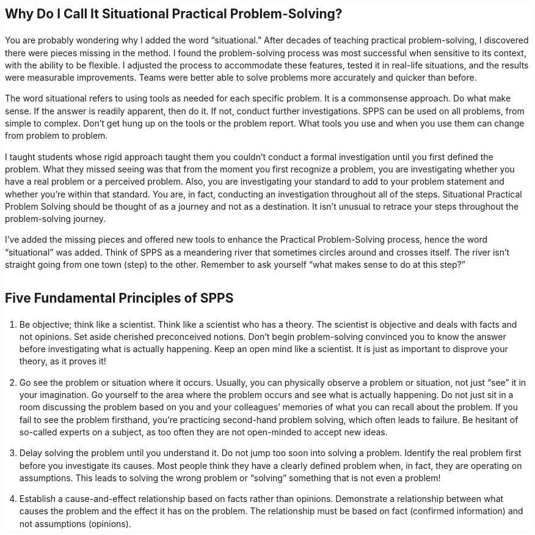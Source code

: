      

## Why Do I Call It Situational Practical Problem-Solving?

You are probably wondering why I added the word “situational.” After decades of teaching practical problem-solving, I discovered there were pieces missing in the method. I found the problem-solving process was most successful when sensitive to its context, with the ability to be flexible. I adjusted the process to accommodate these features, tested it in real-life situations, and the results were measurable improvements. Teams were better able to solve problems more accurately and quicker than before.

The word situational refers to using tools as needed for each specific problem. It is a commonsense approach. Do what make sense. If the answer is readily apparent, then do it. If not, conduct further investigations. SPPS can be used on all problems, from simple to complex. Don’t get hung up on the tools or the problem report. What tools you use and when you use them can change from problem to problem.

I taught students whose rigid approach taught them you couldn’t conduct a formal investigation until you first defined the problem. What they missed seeing was that from the moment you first recognize a problem, you are investigating whether you have a real problem or a perceived problem. Also, you are investigating your standard to add to your problem statement and whether you’re within that standard. You are, in fact, conducting an investigation throughout all of the steps. Situational Practical Problem Solving should be thought of as a journey and not as a destination. It isn’t unusual to retrace your steps throughout the problem-solving journey.

I’ve added the missing pieces and offered new tools to enhance the Practical Problem-Solving process, hence the word “situational” was added. Think of SPPS as a meandering river that sometimes circles around and crosses itself. The river isn’t straight going from one town (step) to the other. Remember to ask yourself “what makes sense to do at this step?”

     

## Five Fundamental Principles of SPPS

1. Be objective; think like a scientist. Think like a scientist who has a theory. The scientist is objective and deals with facts and not opinions. Set aside cherished preconceived notions. Don’t begin problem-solving convinced you to know the answer before investigating what is actually happening. Keep an open mind like a scientist. It is just as important to disprove your theory, as it proves it!

2. Go see the problem or situation where it occurs. Usually, you can physically observe a problem or situation, not just “see” it in your imagination. Go yourself to the area where the problem occurs and see what is actually happening. Do not just sit in a room discussing the problem based on you and your colleagues’ memories of what you can recall about the problem. If you fail to see the problem firsthand, you’re practicing second-hand problem solving, which often leads to failure. Be hesitant of so-called experts on a subject, as too often they are not open-minded to accept new ideas.

3. Delay solving the problem until you understand it. Do not jump too soon into solving a problem. Identify the real problem first before you investigate its causes. Most people think they have a clearly defined problem when, in fact, they are operating on assumptions. This leads to solving the wrong problem or “solving” something that is not even a problem!

4. Establish a cause-and-effect relationship based on facts rather than opinions. Demonstrate a relationship between what causes the problem and the effect it has on the problem. The relationship must be based on fact (confirmed information) and not assumptions (opinions).
